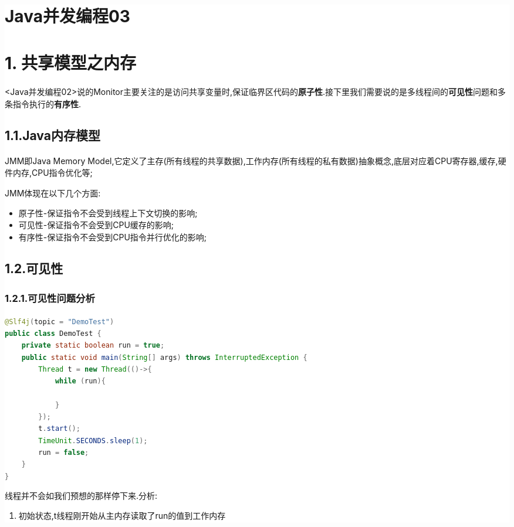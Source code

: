 # Java并发编程03

# 1. 共享模型之内存

<Java并发编程02>说的Monitor主要关注的是访问共享变量时,保证临界区代码的**原子性**.接下里我们需要说的是多线程间的**可见性**问题和多条指令执行的**有序性**.

## 1.1.Java内存模型

JMM即Java Memory Model,它定义了主存(所有线程的共享数据),工作内存(所有线程的私有数据)抽象概念,底层对应着CPU寄存器,缓存,硬件内存,CPU指令优化等;

JMM体现在以下几个方面:

* 原子性-保证指令不会受到线程上下文切换的影响;
* 可见性-保证指令不会受到CPU缓存的影响;
* 有序性-保证指令不会受到CPU指令并行优化的影响;

## 1.2.可见性

### 1.2.1.可见性问题分析

~~~java
@Slf4j(topic = "DemoTest")
public class DemoTest {
    private static boolean run = true;
    public static void main(String[] args) throws InterruptedException {
        Thread t = new Thread(()->{
            while (run){
                
            }
        });
        t.start();
        TimeUnit.SECONDS.sleep(1);
        run = false;
    }
}
~~~

线程并不会如我们预想的那样停下来.分析:

1. 初始状态,t线程刚开始从主内存读取了run的值到工作内存
